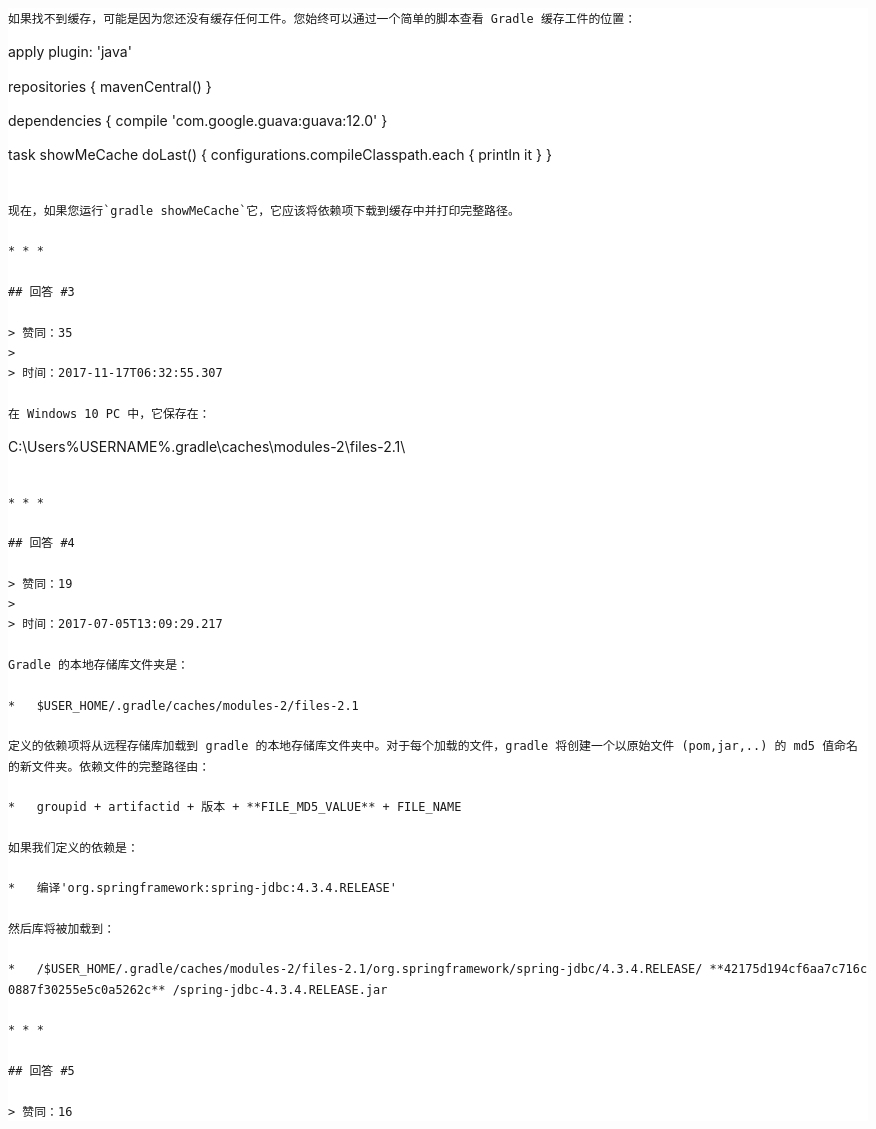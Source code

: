 ```
如果找不到缓存，可能是因为您还没有缓存任何工件。您始终可以通过一个简单的脚本查看 Gradle 缓存工件的位置：

```
apply plugin: 'java'

repositories {
    mavenCentral()
}

dependencies {
    compile 'com.google.guava:guava:12.0'
}

task showMeCache doLast() {
    configurations.compileClasspath.each { println it }
} 
```

现在，如果您运行`gradle showMeCache`它，它应该将依赖项下载到缓存中并打印完整路径。

* * *

## 回答 #3

> 赞同：35
> 
> 时间：2017-11-17T06:32:55.307

在 Windows 10 PC 中，它保存在：

```
C:\Users\%USERNAME%\.gradle\caches\modules-2\files-2.1\ 
```

* * *

## 回答 #4

> 赞同：19
> 
> 时间：2017-07-05T13:09:29.217

Gradle 的本地存储库文件夹是：

*   $USER_HOME/.gradle/caches/modules-2/files-2.1

定义的依赖项将从远程存储库加载到 gradle 的本地存储库文件夹中。对于每个加载的文件，gradle 将创建一个以原始文件 (pom,jar,..) 的 md5 值命名的新文件夹。依赖文件的完整路径由：

*   groupid + artifactid + 版本 + **FILE_MD5_VALUE** + FILE_NAME

如果我们定义的依赖是：

*   编译'org.springframework:spring-jdbc:4.3.4.RELEASE'

然后库将被加载到：

*   /$USER_HOME/.gradle/caches/modules-2/files-2.1/org.springframework/spring-jdbc/4.3.4.RELEASE/ **42175d194cf6aa7c716c0887f30255e5c0a5262c** /spring-jdbc-4.3.4.RELEASE.jar

* * *

## 回答 #5

> 赞同：16
```